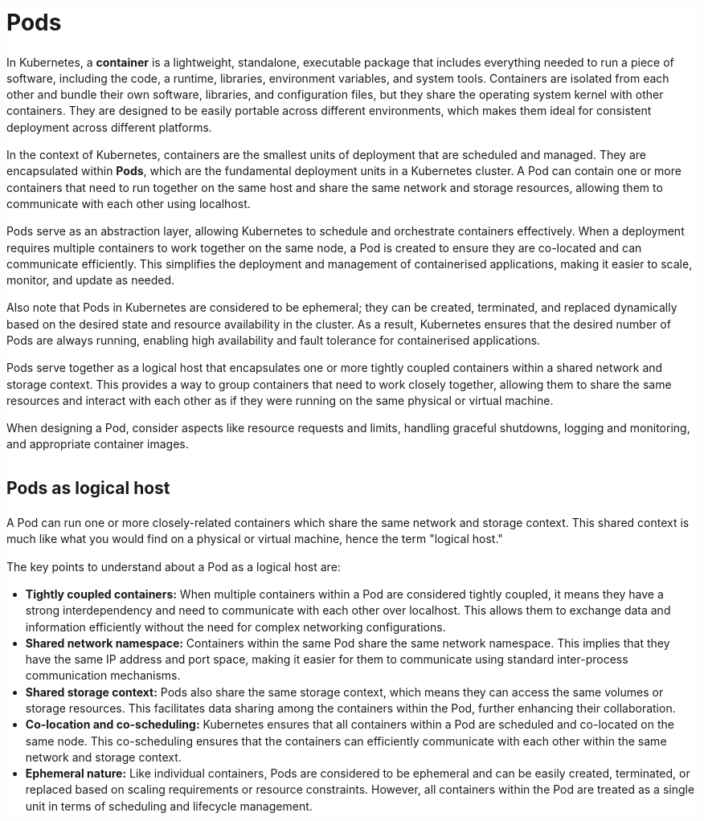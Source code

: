 # Pods

In Kubernetes, a **container** is a lightweight, standalone, executable package that includes everything needed to run a piece of software, including the code, a runtime, libraries, environment variables, and system tools. Containers are isolated from each other and bundle their own software, libraries, and configuration files, but they share the operating system kernel with other containers. They are designed to be easily portable across different environments, which makes them ideal for consistent deployment across different platforms.

In the context of Kubernetes, containers are the smallest units of deployment that are scheduled and managed. They are encapsulated within **Pods**, which are the fundamental deployment units in a Kubernetes cluster. A Pod can contain one or more containers that need to run together on the same host and share the same network and storage resources, allowing them to communicate with each other using localhost.

Pods serve as an abstraction layer, allowing Kubernetes to schedule and orchestrate containers effectively. When a deployment requires multiple containers to work together on the same node, a Pod is created to ensure they are co-located and can communicate efficiently. This simplifies the deployment and management of containerised applications, making it easier to scale, monitor, and update as needed.

Also note that Pods in Kubernetes are considered to be ephemeral; they can be created, terminated, and replaced dynamically based on the desired state and resource availability in the cluster. As a result, Kubernetes ensures that the desired number of Pods are always running, enabling high availability and fault tolerance for containerised applications.

Pods serve together as a logical host that encapsulates one or more tightly coupled containers within a shared network and storage context. This provides a way to group containers that need to work closely together, allowing them to share the same resources and interact with each other as if they were running on the same physical or virtual machine.

When designing a Pod, consider aspects like resource requests and limits, handling graceful shutdowns, logging and monitoring, and appropriate container images.



## Pods as logical host

A Pod can run one or more closely-related containers which share the same network and storage context. This shared context is much like what you would find on a physical or virtual machine, hence the term "logical host." 

The key points to understand about a Pod as a logical host are:

* **Tightly coupled containers:** When multiple containers within a Pod are considered tightly coupled, it means they have a strong interdependency and need to communicate with each other over localhost. This allows them to exchange data and information efficiently without the need for complex networking configurations.
* **Shared network namespace:** Containers within the same Pod share the same network namespace. This implies that they have the same IP address and port space, making it easier for them to communicate using standard inter-process communication mechanisms.
* **Shared storage context:** Pods also share the same storage context, which means they can access the same volumes or storage resources. This facilitates data sharing among the containers within the Pod, further enhancing their collaboration.
* **Co-location and co-scheduling:** Kubernetes ensures that all containers within a Pod are scheduled and co-located on the same node. This co-scheduling ensures that the containers can efficiently communicate with each other within the same network and storage context.
* **Ephemeral nature:** Like individual containers, Pods are considered to be ephemeral and can be easily created, terminated, or replaced based on scaling requirements or resource constraints. However, all containers within the Pod are treated as a single unit in terms of scheduling and lifecycle management.

